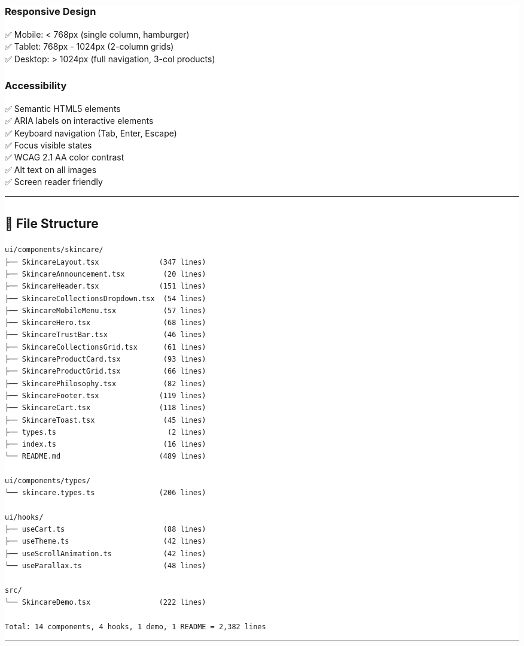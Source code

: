 ### Responsive Design
✅ Mobile: < 768px (single column, hamburger)  
✅ Tablet: 768px - 1024px (2-column grids)  
✅ Desktop: > 1024px (full navigation, 3-col products)  

### Accessibility
✅ Semantic HTML5 elements  
✅ ARIA labels on interactive elements  
✅ Keyboard navigation (Tab, Enter, Escape)  
✅ Focus visible states  
✅ WCAG 2.1 AA color contrast  
✅ Alt text on all images  
✅ Screen reader friendly  

---

## 📁 File Structure

```
ui/components/skincare/
├── SkincareLayout.tsx              (347 lines)
├── SkincareAnnouncement.tsx         (20 lines)
├── SkincareHeader.tsx              (151 lines)
├── SkincareCollectionsDropdown.tsx  (54 lines)
├── SkincareMobileMenu.tsx           (57 lines)
├── SkincareHero.tsx                 (68 lines)
├── SkincareTrustBar.tsx             (46 lines)
├── SkincareCollectionsGrid.tsx      (61 lines)
├── SkincareProductCard.tsx          (93 lines)
├── SkincareProductGrid.tsx          (66 lines)
├── SkincarePhilosophy.tsx           (82 lines)
├── SkincareFooter.tsx              (119 lines)
├── SkincareCart.tsx                (118 lines)
├── SkincareToast.tsx                (45 lines)
├── types.ts                          (2 lines)
├── index.ts                         (16 lines)
└── README.md                       (489 lines)

ui/components/types/
└── skincare.types.ts               (206 lines)

ui/hooks/
├── useCart.ts                       (88 lines)
├── useTheme.ts                      (42 lines)
├── useScrollAnimation.ts            (42 lines)
└── useParallax.ts                   (48 lines)

src/
└── SkincareDemo.tsx                (222 lines)

Total: 14 components, 4 hooks, 1 demo, 1 README = 2,382 lines
```

---